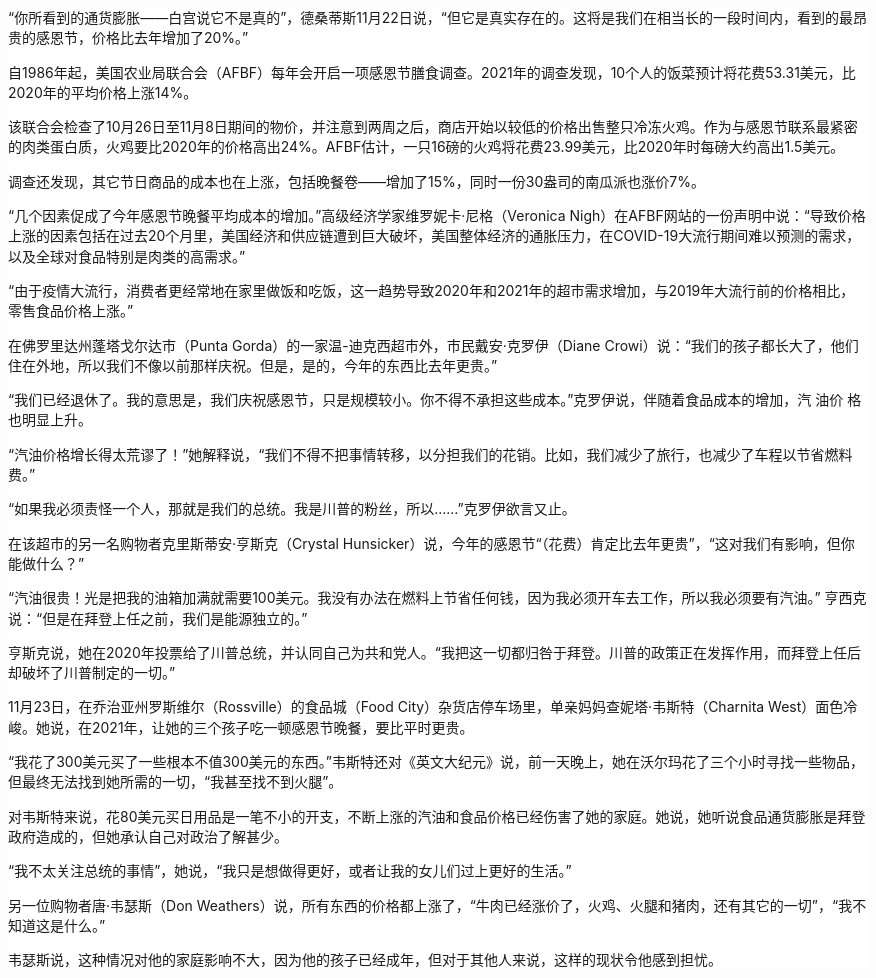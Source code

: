  <p>
  “你所看到的通货膨胀——白宫说它不是真的”，德桑蒂斯11月22日说，“但它是真实存在的。这将是我们在相当长的一段时间内，看到的最昂贵的感恩节，价格比去年增加了20%。”
 </p>
 <p>
  自1986年起，美国农业局联合会（AFBF）每年会开启一项感恩节膳食调查。2021年的调查发现，10个人的饭菜预计将花费53.31美元，比2020年的平均价格上涨14%。
 </p>
 <p>
  该联合会检查了10月26日至11月8日期间的物价，并注意到两周之后，商店开始以较低的价格出售整只冷冻火鸡。作为与感恩节联系最紧密的肉类蛋白质，火鸡要比2020年的价格高出24%。AFBF估计，一只16磅的火鸡将花费23.99美元，比2020年时每磅大约高出1.5美元。
 </p>
 <p>
  调查还发现，其它节日商品的成本也在上涨，包括晚餐卷——增加了15%，同时一份30盎司的南瓜派也涨价7%。
 </p>
 <p>
  “几个因素促成了今年感恩节晚餐平均成本的增加。”高级经济学家维罗妮卡‧尼格（Veronica Nigh）在AFBF网站的一份声明中说：“导致价格上涨的因素包括在过去20个月里，美国经济和供应链遭到巨大破坏，美国整体经济的通胀压力，在COVID-19大流行期间难以预测的需求，以及全球对食品特别是肉类的高需求。”
 </p>
 <p>
  “由于疫情大流行，消费者更经常地在家里做饭和吃饭，这一趋势导致2020年和2021年的超市需求增加，与2019年大流行前的价格相比，零售食品价格上涨。”
 </p>
 <p>
  在佛罗里达州蓬塔戈尔达市（Punta Gorda）的一家温-迪克西超市外，市民戴安‧克罗伊（Diane Crowi）说：“我们的孩子都长大了，他们住在外地，所以我们不像以前那样庆祝。但是，是的，今年的东西比去年更贵。”
 </p>
 <p>
  “我们已经退休了。我的意思是，我们庆祝感恩节，只是规模较小。你不得不承担这些成本。”克罗伊说，伴随着食品成本的增加，汽
  <ok href="https://www.ntdtv.com/gb/油价.htm">
   油价
  </ok>
  格也明显上升。
 </p>
 <p>
  “汽油价格增长得太荒谬了！”她解释说，“我们不得不把事情转移，以分担我们的花销。比如，我们减少了旅行，也减少了车程以节省燃料费。”
 </p>
 <p>
  “如果我必须责怪一个人，那就是我们的总统。我是川普的粉丝，所以……”克罗伊欲言又止。
 </p>
 <p>
  在该超市的另一名购物者克里斯蒂安‧亨斯克（Crystal Hunsicker）说，今年的感恩节“（花费）肯定比去年更贵”，“这对我们有影响，但你能做什么？”
 </p>
 <p>
  “汽油很贵！光是把我的油箱加满就需要100美元。我没有办法在燃料上节省任何钱，因为我必须开车去工作，所以我必须要有汽油。” 亨西克说：“但是在拜登上任之前，我们是能源独立的。”
 </p>
 <p>
  亨斯克说，她在2020年投票给了川普总统，并认同自己为共和党人。“我把这一切都归咎于拜登。川普的政策正在发挥作用，而拜登上任后却破坏了川普制定的一切。”
 </p>
 <p>
  11月23日，在乔治亚州罗斯维尔（Rossville）的食品城（Food City）杂货店停车场里，单亲妈妈查妮塔‧韦斯特（Charnita West）面色冷峻。她说，在2021年，让她的三个孩子吃一顿感恩节晚餐，要比平时更贵。
 </p>
 <p>
  “我花了300美元买了一些根本不值300美元的东西。”韦斯特还对《英文大纪元》说，前一天晚上，她在沃尔玛花了三个小时寻找一些物品，但最终无法找到她所需的一切，“我甚至找不到火腿”。
 </p>
 <p>
  对韦斯特来说，花80美元买日用品是一笔不小的开支，不断上涨的汽油和食品价格已经伤害了她的家庭。她说，她听说食品通货膨胀是拜登政府造成的，但她承认自己对政治了解甚少。
 </p>
 <p>
  “我不太关注总统的事情”，她说，“我只是想做得更好，或者让我的女儿们过上更好的生活。”
 </p>
 <p>
  另一位购物者唐‧韦瑟斯（Don Weathers）说，所有东西的价格都上涨了，“牛肉已经涨价了，火鸡、火腿和猪肉，还有其它的一切”，“我不知道这是什么。”
 </p>
 <p>
  韦瑟斯说，这种情况对他的家庭影响不大，因为他的孩子已经成年，但对于其他人来说，这样的现状令他感到担忧。